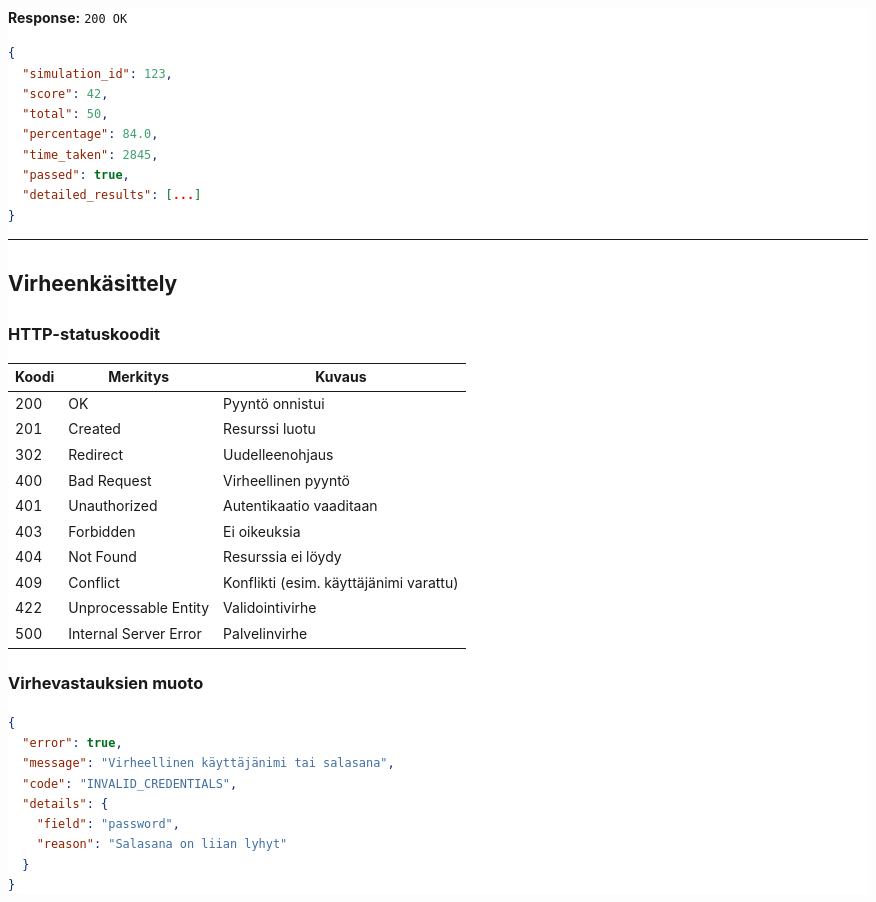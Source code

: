**Response:** `200 OK`
```json
{
  "simulation_id": 123,
  "score": 42,
  "total": 50,
  "percentage": 84.0,
  "time_taken": 2845,
  "passed": true,
  "detailed_results": [...]
}
```

---

## Virheenkäsittely

### HTTP-statuskoodit

| Koodi | Merkitys | Kuvaus |
|-------|----------|---------|
| 200 | OK | Pyyntö onnistui |
| 201 | Created | Resurssi luotu |
| 302 | Redirect | Uudelleenohjaus |
| 400 | Bad Request | Virheellinen pyyntö |
| 401 | Unauthorized | Autentikaatio vaaditaan |
| 403 | Forbidden | Ei oikeuksia |
| 404 | Not Found | Resurssia ei löydy |
| 409 | Conflict | Konflikti (esim. käyttäjänimi varattu) |
| 422 | Unprocessable Entity | Validointivirhe |
| 500 | Internal Server Error | Palvelinvirhe |

### Virhevastauksien muoto

```json
{
  "error": true,
  "message": "Virheellinen käyttäjänimi tai salasana",
  "code": "INVALID_CREDENTIALS",
  "details": {
    "field": "password",
    "reason": "Salasana on liian lyhyt"
  }
}
```
